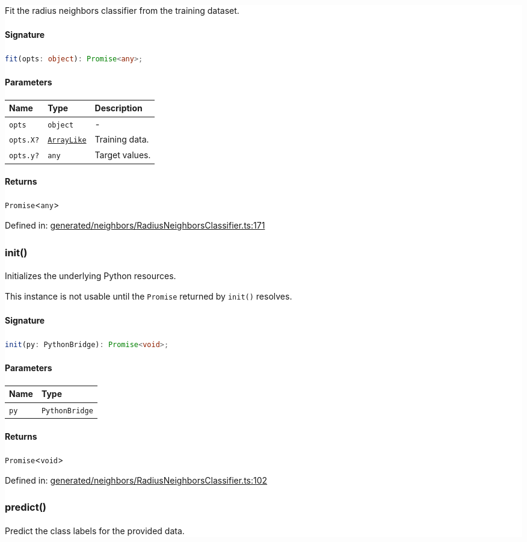 Fit the radius neighbors classifier from the training dataset.

#### Signature

```ts
fit(opts: object): Promise<any>;
```

#### Parameters

| Name | Type | Description |
| :------ | :------ | :------ |
| `opts` | `object` | - |
| `opts.X?` | [`ArrayLike`](../types/ArrayLike.md) | Training data. |
| `opts.y?` | `any` | Target values. |

#### Returns

`Promise`\<`any`\>

Defined in:  [generated/neighbors/RadiusNeighborsClassifier.ts:171](https://github.com/transitive-bullshit/scikit-learn-ts/blob/2fdf83f/packages/sklearn/src/generated/neighbors/RadiusNeighborsClassifier.ts#L171)

### init()

Initializes the underlying Python resources.

This instance is not usable until the `Promise` returned by `init()` resolves.

#### Signature

```ts
init(py: PythonBridge): Promise<void>;
```

#### Parameters

| Name | Type |
| :------ | :------ |
| `py` | `PythonBridge` |

#### Returns

`Promise`\<`void`\>

Defined in:  [generated/neighbors/RadiusNeighborsClassifier.ts:102](https://github.com/transitive-bullshit/scikit-learn-ts/blob/2fdf83f/packages/sklearn/src/generated/neighbors/RadiusNeighborsClassifier.ts#L102)

### predict()

Predict the class labels for the provided data.
